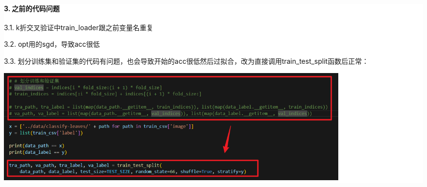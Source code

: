 #### 3. 之前的代码问题

3.1. k折交叉验证中train_loader跟之前变量名重复

3.2. opt用的sgd，导致acc很低

3.3. 划分训练集和验证集的代码有问题，也会导致开始的acc很低然后过拟合，改为直接调用train_test_split函数后正常：

 <img src="./assets/image-20241104105426065.png" alt="image-20241104105426065" style="zoom: 67%;" />
